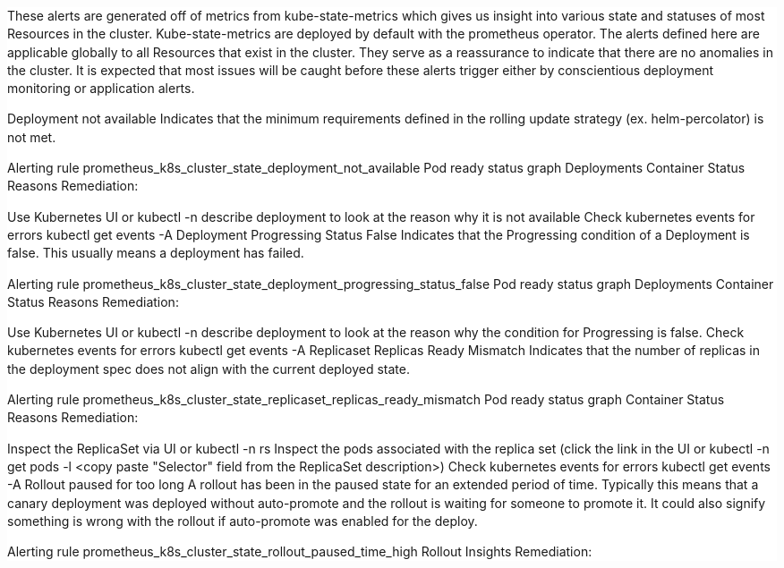 These alerts are generated off of metrics from kube-state-metrics which gives us insight into various state and statuses of most Resources in the cluster. Kube-state-metrics are deployed by default with the prometheus operator. The alerts defined here are applicable globally to all Resources that exist in the cluster. They serve as a reassurance to indicate that there are no anomalies in the cluster. It is expected that most issues will be caught before these alerts trigger either by conscientious deployment monitoring or application alerts.

Deployment not available
Indicates that the minimum requirements defined in the rolling update strategy (ex. helm-percolator) is not met.

Alerting rule prometheus_k8s_cluster_state_deployment_not_available
Pod ready status graph
Deployments
Container Status Reasons
Remediation:

Use Kubernetes UI or kubectl -n <namespace> describe deployment <deployment> to look at the reason why it is not available
Check kubernetes events for errors kubectl get events -A
Deployment Progressing Status False
Indicates that the Progressing condition of a Deployment is false. This usually means a deployment has failed.

Alerting rule prometheus_k8s_cluster_state_deployment_progressing_status_false
Pod ready status graph
Deployments
Container Status Reasons
Remediation:

Use Kubernetes UI or kubectl -n <namespace> describe deployment <deployment> to look at the reason why the condition for Progressing is false.
Check kubernetes events for errors kubectl get events -A
Replicaset Replicas Ready Mismatch
Indicates that the number of replicas in the deployment spec does not align with the current deployed state.

Alerting rule prometheus_k8s_cluster_state_replicaset_replicas_ready_mismatch
Pod ready status graph
Container Status Reasons
Remediation:

Inspect the ReplicaSet via UI or kubectl -n <namespace> rs <replicaset>
Inspect the pods associated with the replica set (click the link in the UI or  kubectl -n <namespace> get pods -l <copy paste "Selector" field from the ReplicaSet description>)
Check kubernetes events for errors kubectl get events -A
Rollout paused for too long
A rollout has been in the paused state for an extended period of time. Typically this means that a canary deployment was deployed without auto-promote and the rollout is waiting for someone to promote it. It could also signify something is wrong with the rollout if auto-promote was enabled for the deploy.

Alerting rule prometheus_k8s_cluster_state_rollout_paused_time_high
Rollout Insights
Remediation:

